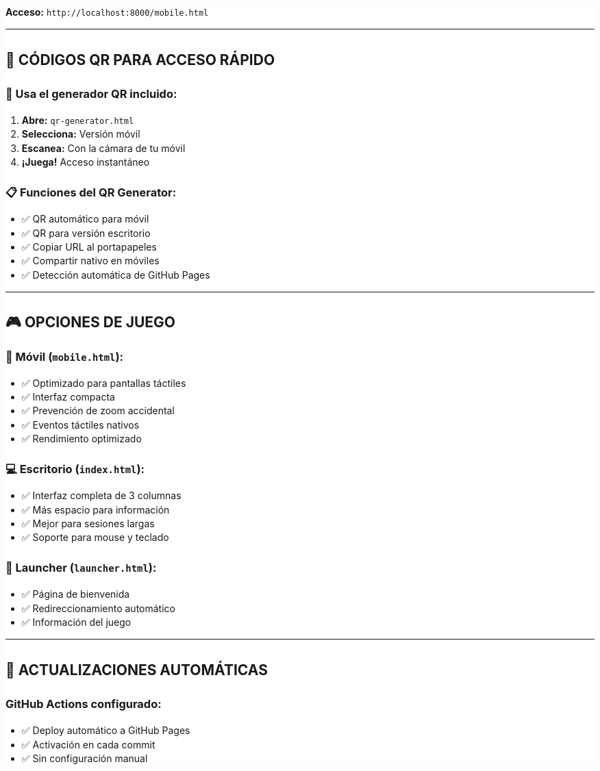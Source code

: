 **Acceso:** `http://localhost:8000/mobile.html`

---

## 📱 **CÓDIGOS QR PARA ACCESO RÁPIDO**

### **🎯 Usa el generador QR incluido:**

1. **Abre:** `qr-generator.html`
2. **Selecciona:** Versión móvil
3. **Escanea:** Con la cámara de tu móvil
4. **¡Juega!** Acceso instantáneo

### **📋 Funciones del QR Generator:**
- ✅ QR automático para móvil
- ✅ QR para versión escritorio
- ✅ Copiar URL al portapapeles
- ✅ Compartir nativo en móviles
- ✅ Detección automática de GitHub Pages

---

## 🎮 **OPCIONES DE JUEGO**

### **📱 Móvil (`mobile.html`):**
- ✅ Optimizado para pantallas táctiles
- ✅ Interfaz compacta
- ✅ Prevención de zoom accidental
- ✅ Eventos táctiles nativos
- ✅ Rendimiento optimizado

### **💻 Escritorio (`index.html`):**
- ✅ Interfaz completa de 3 columnas
- ✅ Más espacio para información
- ✅ Mejor para sesiones largas
- ✅ Soporte para mouse y teclado

### **🚀 Launcher (`launcher.html`):**
- ✅ Página de bienvenida
- ✅ Redireccionamiento automático
- ✅ Información del juego

---

## 🔄 **ACTUALIZACIONES AUTOMÁTICAS**

### **GitHub Actions configurado:**
- ✅ Deploy automático a GitHub Pages
- ✅ Activación en cada commit
- ✅ Sin configuración manual

